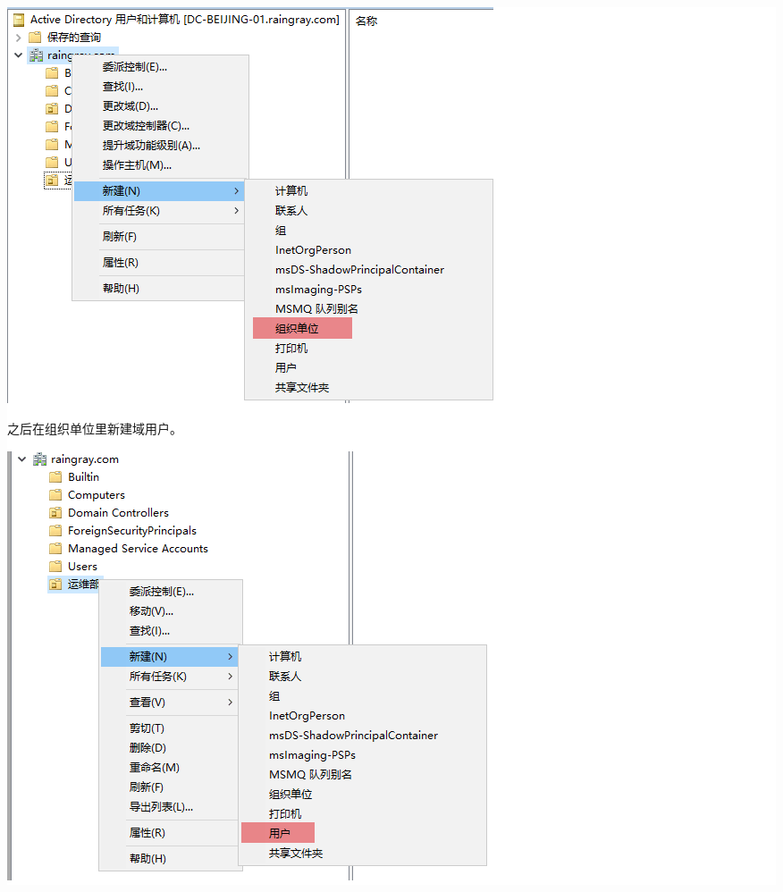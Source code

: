 ![创建运维部组织单位.png](assets/1708583545-26e4a7194d2df71208f208bab5db6ada.png)

之后在组织单位里新建域用户。

![运维部组织单位下创建新用户.png](assets/1708583545-a95daed272b56e3a67c5056075b05317.png)
